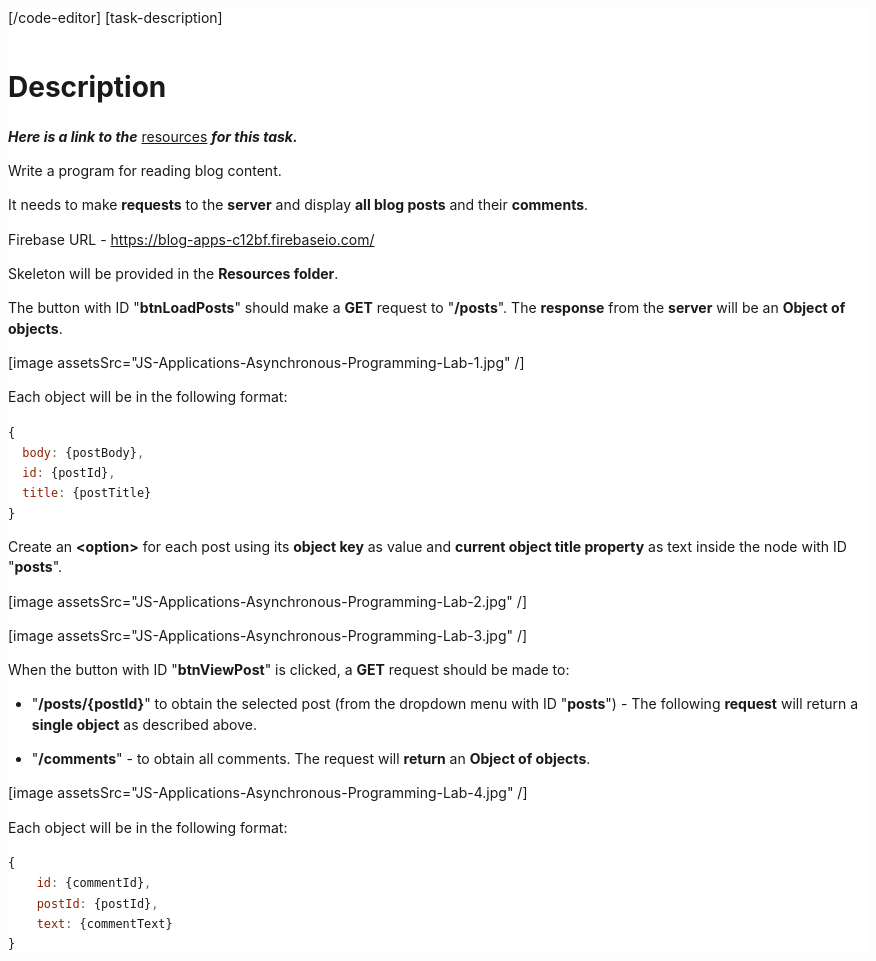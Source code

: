 ```

```

[/code-editor]
[task-description]

# Description

_**Here is a link to the**_ [resources](https://mega.nz/file/qIRBRaDR#mJQb9tyUP9oPhRFlTzA1MDNvXI_T8EB1iF064WCIJpo) _**for this task.**_

Write a program for reading blog content.

It needs to make **requests** to the **server** and display **all blog posts** and their **comments**.

Firebase URL - https://blog-apps-c12bf.firebaseio.com/

Skeleton will be provided in the **Resources folder**.

The button with ID "**btnLoadPosts**" should make a **GET** request to "**/posts**". The **response** from the **server** will be an **Object of objects**.

[image assetsSrc="JS-Applications-Asynchronous-Programming-Lab-1.jpg" /]

Each object will be in the following format:

```js
{
  body: {postBody},
  id: {postId},
  title: {postTitle}
}
```

Create an **\<option\>** for each post using its **object key** as value and **current object title property** as text inside the node with ID "**posts**".

[image assetsSrc="JS-Applications-Asynchronous-Programming-Lab-2.jpg" /]

[image assetsSrc="JS-Applications-Asynchronous-Programming-Lab-3.jpg" /]

When the button with ID "**btnViewPost**" is clicked, a **GET** request should be made to:

- "**/posts/{postId}**" to obtain the selected post (from the dropdown menu with ID "**posts**") - The following **request** will return a **single object** as described above.

- "**/comments**" - to obtain all comments. The request will **return** an **Object of objects**.

[image assetsSrc="JS-Applications-Asynchronous-Programming-Lab-4.jpg" /]

Each object will be in the following format:

```js
{
  	id: {commentId},
  	postId: {postId},
  	text: {commentText}
}
```
